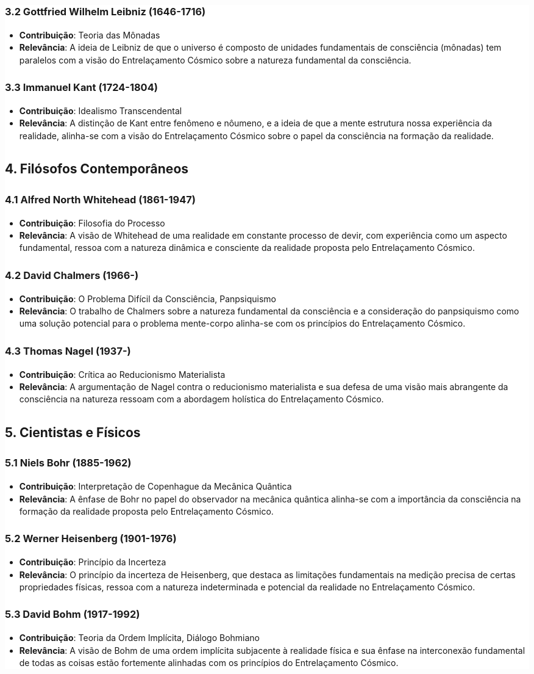 ### 3.2 Gottfried Wilhelm Leibniz (1646-1716)
- **Contribuição**: Teoria das Mônadas
- **Relevância**: A ideia de Leibniz de que o universo é composto de unidades fundamentais de consciência (mônadas) tem paralelos com a visão do Entrelaçamento Cósmico sobre a natureza fundamental da consciência.

### 3.3 Immanuel Kant (1724-1804)
- **Contribuição**: Idealismo Transcendental
- **Relevância**: A distinção de Kant entre fenômeno e nôumeno, e a ideia de que a mente estrutura nossa experiência da realidade, alinha-se com a visão do Entrelaçamento Cósmico sobre o papel da consciência na formação da realidade.

## 4. Filósofos Contemporâneos

### 4.1 Alfred North Whitehead (1861-1947)
- **Contribuição**: Filosofia do Processo
- **Relevância**: A visão de Whitehead de uma realidade em constante processo de devir, com experiência como um aspecto fundamental, ressoa com a natureza dinâmica e consciente da realidade proposta pelo Entrelaçamento Cósmico.

### 4.2 David Chalmers (1966-)
- **Contribuição**: O Problema Difícil da Consciência, Panpsiquismo
- **Relevância**: O trabalho de Chalmers sobre a natureza fundamental da consciência e a consideração do panpsiquismo como uma solução potencial para o problema mente-corpo alinha-se com os princípios do Entrelaçamento Cósmico.

### 4.3 Thomas Nagel (1937-)
- **Contribuição**: Crítica ao Reducionismo Materialista
- **Relevância**: A argumentação de Nagel contra o reducionismo materialista e sua defesa de uma visão mais abrangente da consciência na natureza ressoam com a abordagem holística do Entrelaçamento Cósmico.

## 5. Cientistas e Físicos

### 5.1 Niels Bohr (1885-1962)
- **Contribuição**: Interpretação de Copenhague da Mecânica Quântica
- **Relevância**: A ênfase de Bohr no papel do observador na mecânica quântica alinha-se com a importância da consciência na formação da realidade proposta pelo Entrelaçamento Cósmico.

### 5.2 Werner Heisenberg (1901-1976)
- **Contribuição**: Princípio da Incerteza
- **Relevância**: O princípio da incerteza de Heisenberg, que destaca as limitações fundamentais na medição precisa de certas propriedades físicas, ressoa com a natureza indeterminada e potencial da realidade no Entrelaçamento Cósmico.

### 5.3 David Bohm (1917-1992)
- **Contribuição**: Teoria da Ordem Implícita, Diálogo Bohmiano
- **Relevância**: A visão de Bohm de uma ordem implícita subjacente à realidade física e sua ênfase na interconexão fundamental de todas as coisas estão fortemente alinhadas com os princípios do Entrelaçamento Cósmico.
